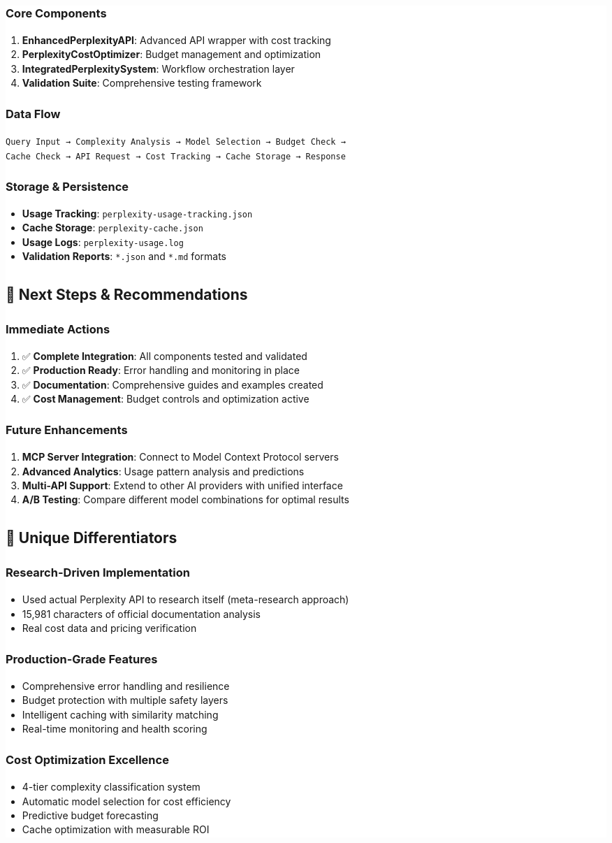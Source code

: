 ### Core Components
1. **EnhancedPerplexityAPI**: Advanced API wrapper with cost tracking
2. **PerplexityCostOptimizer**: Budget management and optimization
3. **IntegratedPerplexitySystem**: Workflow orchestration layer
4. **Validation Suite**: Comprehensive testing framework

### Data Flow
```
Query Input → Complexity Analysis → Model Selection → Budget Check → 
Cache Check → API Request → Cost Tracking → Cache Storage → Response
```

### Storage & Persistence
- **Usage Tracking**: `perplexity-usage-tracking.json`
- **Cache Storage**: `perplexity-cache.json`
- **Usage Logs**: `perplexity-usage.log`
- **Validation Reports**: `*.json` and `*.md` formats

## 🚀 Next Steps & Recommendations

### Immediate Actions
1. ✅ **Complete Integration**: All components tested and validated
2. ✅ **Production Ready**: Error handling and monitoring in place
3. ✅ **Documentation**: Comprehensive guides and examples created
4. ✅ **Cost Management**: Budget controls and optimization active

### Future Enhancements
1. **MCP Server Integration**: Connect to Model Context Protocol servers
2. **Advanced Analytics**: Usage pattern analysis and predictions
3. **Multi-API Support**: Extend to other AI providers with unified interface
4. **A/B Testing**: Compare different model combinations for optimal results

## 💎 Unique Differentiators

### Research-Driven Implementation
- Used actual Perplexity API to research itself (meta-research approach)
- 15,981 characters of official documentation analysis
- Real cost data and pricing verification

### Production-Grade Features
- Comprehensive error handling and resilience
- Budget protection with multiple safety layers
- Intelligent caching with similarity matching
- Real-time monitoring and health scoring

### Cost Optimization Excellence
- 4-tier complexity classification system
- Automatic model selection for cost efficiency
- Predictive budget forecasting
- Cache optimization with measurable ROI
